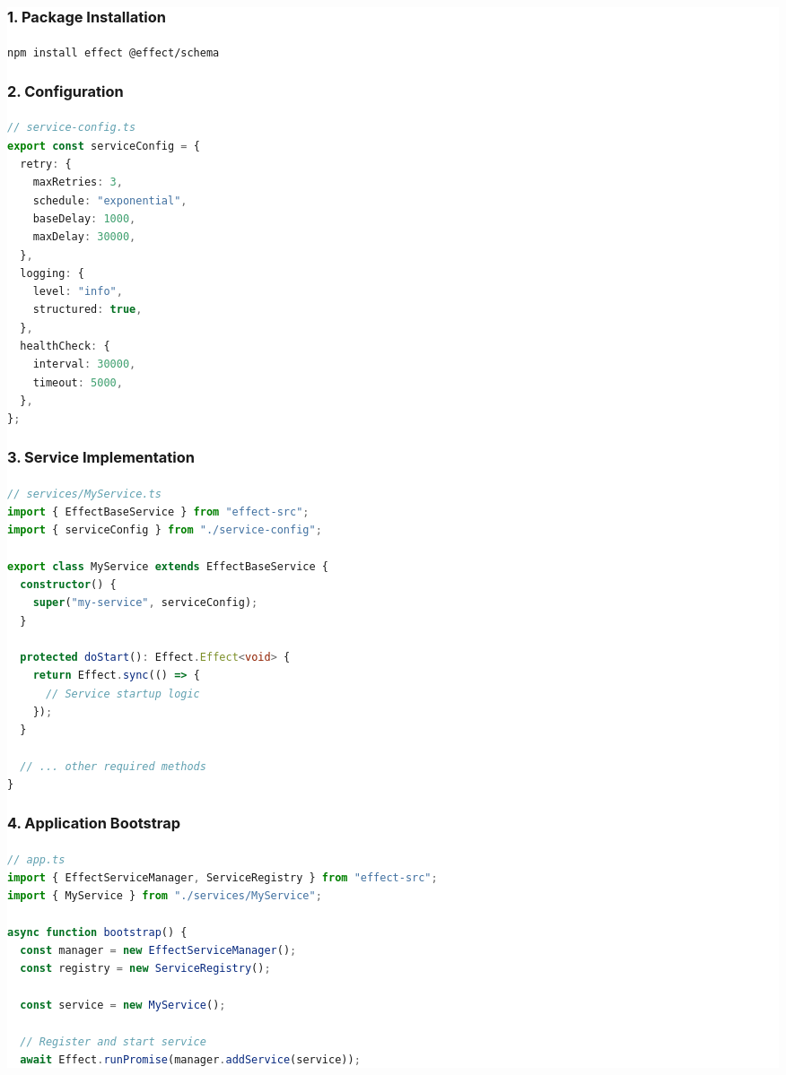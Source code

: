 ### 1. Package Installation

```bash
npm install effect @effect/schema
```

### 2. Configuration

```typescript
// service-config.ts
export const serviceConfig = {
  retry: {
    maxRetries: 3,
    schedule: "exponential",
    baseDelay: 1000,
    maxDelay: 30000,
  },
  logging: {
    level: "info",
    structured: true,
  },
  healthCheck: {
    interval: 30000,
    timeout: 5000,
  },
};
```

### 3. Service Implementation

```typescript
// services/MyService.ts
import { EffectBaseService } from "effect-src";
import { serviceConfig } from "./service-config";

export class MyService extends EffectBaseService {
  constructor() {
    super("my-service", serviceConfig);
  }

  protected doStart(): Effect.Effect<void> {
    return Effect.sync(() => {
      // Service startup logic
    });
  }

  // ... other required methods
}
```

### 4. Application Bootstrap

```typescript
// app.ts
import { EffectServiceManager, ServiceRegistry } from "effect-src";
import { MyService } from "./services/MyService";

async function bootstrap() {
  const manager = new EffectServiceManager();
  const registry = new ServiceRegistry();

  const service = new MyService();

  // Register and start service
  await Effect.runPromise(manager.addService(service));
```